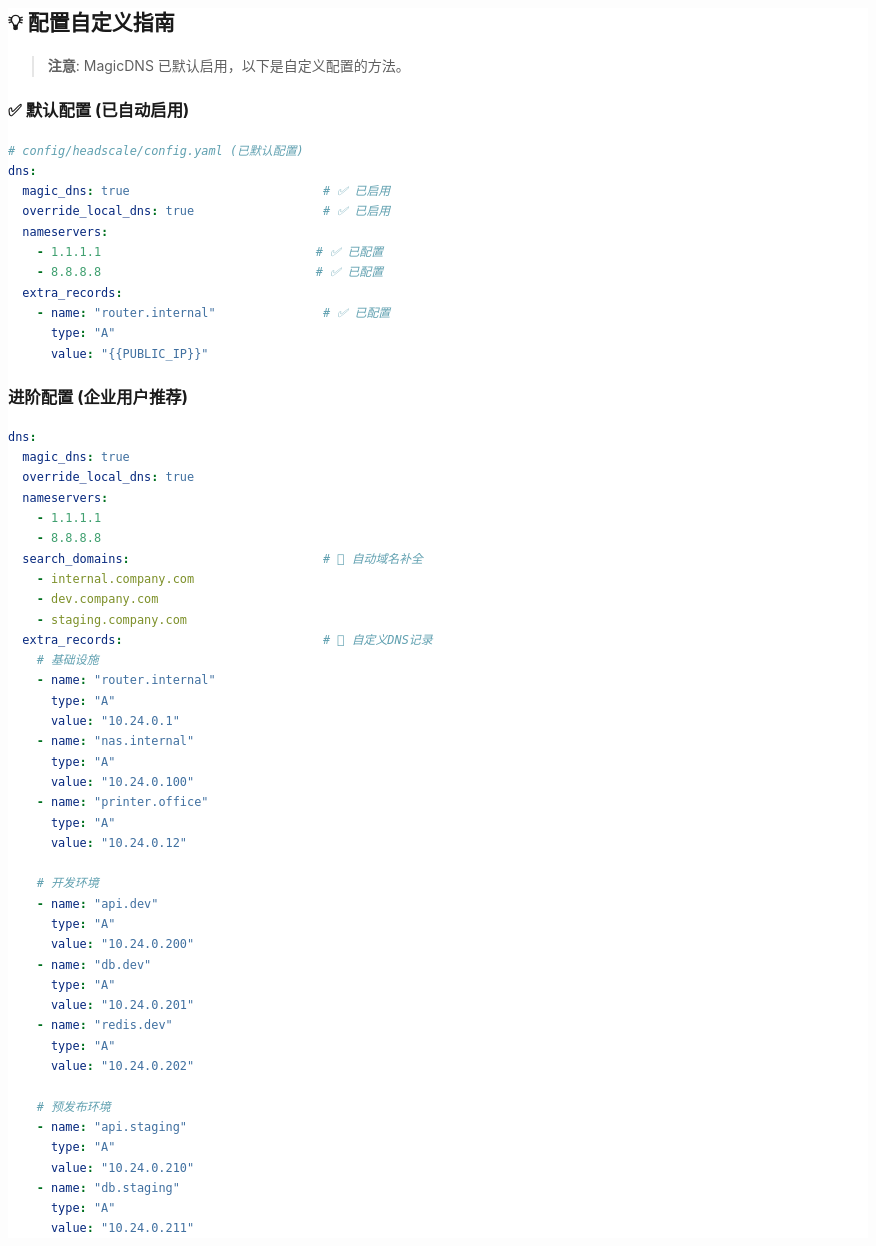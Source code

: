 
## 💡 配置自定义指南

> **注意**: MagicDNS 已默认启用，以下是自定义配置的方法。

### **✅ 默认配置 (已自动启用)**

```yaml
# config/headscale/config.yaml (已默认配置)
dns:
  magic_dns: true                           # ✅ 已启用
  override_local_dns: true                  # ✅ 已启用
  nameservers:
    - 1.1.1.1                              # ✅ 已配置
    - 8.8.8.8                              # ✅ 已配置
  extra_records:
    - name: "router.internal"               # ✅ 已配置
      type: "A"
      value: "{{PUBLIC_IP}}"
```

### **进阶配置 (企业用户推荐)**

```yaml
dns:
  magic_dns: true
  override_local_dns: true
  nameservers:
    - 1.1.1.1
    - 8.8.8.8
  search_domains:                           # 🌟 自动域名补全
    - internal.company.com
    - dev.company.com
    - staging.company.com
  extra_records:                            # 🌟 自定义DNS记录
    # 基础设施
    - name: "router.internal"
      type: "A"
      value: "10.24.0.1"
    - name: "nas.internal"
      type: "A"
      value: "10.24.0.100"
    - name: "printer.office"
      type: "A"
      value: "10.24.0.12"
      
    # 开发环境
    - name: "api.dev"
      type: "A"
      value: "10.24.0.200"
    - name: "db.dev"
      type: "A"
      value: "10.24.0.201"
    - name: "redis.dev"
      type: "A"
      value: "10.24.0.202"
      
    # 预发布环境
    - name: "api.staging"
      type: "A"
      value: "10.24.0.210"
    - name: "db.staging"
      type: "A"
      value: "10.24.0.211"
```